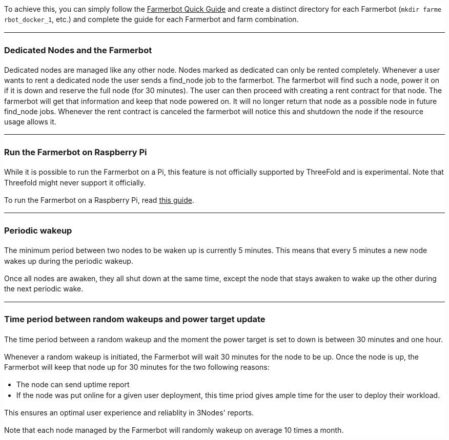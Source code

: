 To achieve this, you can simply follow the [Farmerbot Quick Guide](./farmerbot_quick.md) and create a distinct directory for each Farmerbot (`mkdir farmerbot_docker_1`, etc.) and complete the guide for each Farmerbot and farm combination.

***

### Dedicated Nodes and the Farmerbot

Dedicated nodes are managed like any other node. Nodes marked as dedicated can only be rented completely. Whenever a user wants to rent a dedicated node the user sends a find_node job to the farmerbot. The farmerbot will find such a node, power it on if it is down and reserve the full node (for 30 minutes). The user can then proceed with creating a rent contract for that node. The farmerbot will get that information and keep that node powered on. It will no longer return that node as a possible node in future find_node jobs. Whenever the rent contract is canceled the farmerbot will notice this and shutdown the node if the resource usage allows it.

***

### Run the Farmerbot on Raspberry Pi

While it is possible to run the Farmerbot on a Pi, this feature is not officially supported by ThreeFold and is experimental. Note that Threefold might never support it officially.

To run the Farmerbot on a Raspberry Pi, read [this guide](https://forum.threefold.io/t/how-to-run-farmerbot-on-a-raspberry-pi/3879/).

***

### Periodic wakeup

The minimum period between two nodes to be waken up is currently 5 minutes. This means that every 5 minutes a new node wakes up during the periodic wakeup.

Once all nodes are awaken, they all shut down at the same time, except the node that stays awaken to wake up the other during the next periodic wake.

***

### Time period between random wakeups and power target update

The time period between a random wakeup and the moment the power target is set to down is between 30 minutes and one hour.

Whenever a random wakeup is initiated, the Farmerbot will wait 30 minutes for the node to be up. Once the node is up, the Farmerbot will keep that node up for 30 minutes for the two following reasons:

* The node can send uptime report
* If the node was put online for a given user deployment, this time priod gives ample time for the user to deploy their workload.

This ensures an optimal user experience and reliablity in 3Nodes' reports.

Note that each node managed by the Farmerbot will randomly wakeup on average 10 times a month.
